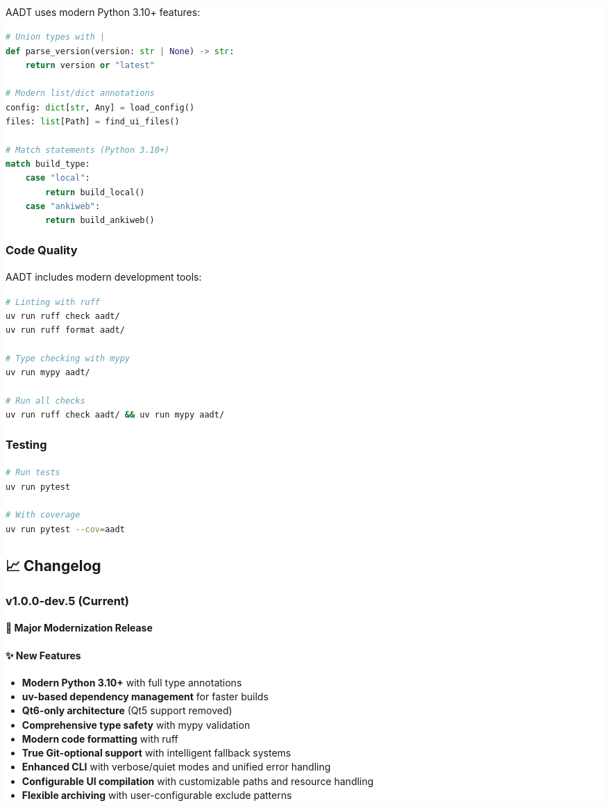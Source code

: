 AADT uses modern Python 3.10+ features:

```python
# Union types with |
def parse_version(version: str | None) -> str:
    return version or "latest"

# Modern list/dict annotations  
config: dict[str, Any] = load_config()
files: list[Path] = find_ui_files()

# Match statements (Python 3.10+)
match build_type:
    case "local":
        return build_local()
    case "ankiweb": 
        return build_ankiweb()
```

### Code Quality

AADT includes modern development tools:

```bash
# Linting with ruff
uv run ruff check aadt/
uv run ruff format aadt/

# Type checking with mypy  
uv run mypy aadt/

# Run all checks
uv run ruff check aadt/ && uv run mypy aadt/
```

### Testing

```bash
# Run tests
uv run pytest

# With coverage
uv run pytest --cov=aadt
```

## 📈 Changelog

### v1.0.0-dev.5 (Current)

**🎯 Major Modernization Release**

#### ✨ New Features
- **Modern Python 3.10+** with full type annotations
- **uv-based dependency management** for faster builds
- **Qt6-only architecture** (Qt5 support removed)
- **Comprehensive type safety** with mypy validation
- **Modern code formatting** with ruff
- **True Git-optional support** with intelligent fallback systems
- **Enhanced CLI** with verbose/quiet modes and unified error handling
- **Configurable UI compilation** with customizable paths and resource handling
- **Flexible archiving** with user-configurable exclude patterns
